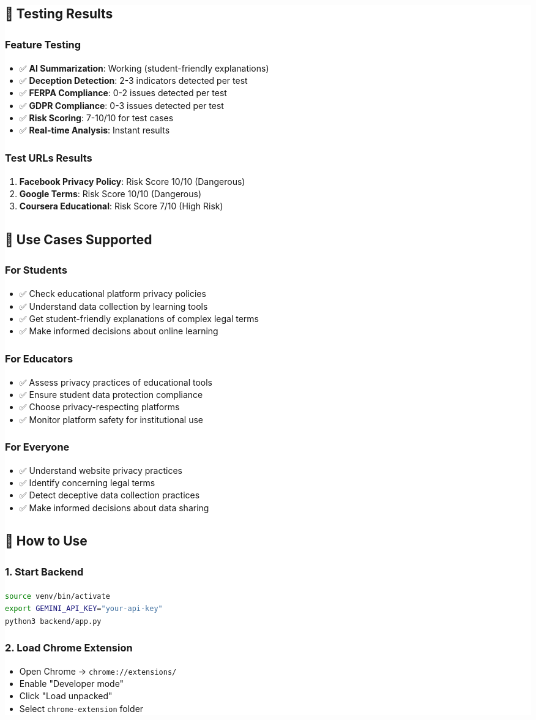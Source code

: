 ## 🧪 Testing Results

### Feature Testing
- ✅ **AI Summarization**: Working (student-friendly explanations)
- ✅ **Deception Detection**: 2-3 indicators detected per test
- ✅ **FERPA Compliance**: 0-2 issues detected per test
- ✅ **GDPR Compliance**: 0-3 issues detected per test
- ✅ **Risk Scoring**: 7-10/10 for test cases
- ✅ **Real-time Analysis**: Instant results

### Test URLs Results
1. **Facebook Privacy Policy**: Risk Score 10/10 (Dangerous)
2. **Google Terms**: Risk Score 10/10 (Dangerous)
3. **Coursera Educational**: Risk Score 7/10 (High Risk)

## 🎯 Use Cases Supported

### For Students
- ✅ Check educational platform privacy policies
- ✅ Understand data collection by learning tools
- ✅ Get student-friendly explanations of complex legal terms
- ✅ Make informed decisions about online learning

### For Educators
- ✅ Assess privacy practices of educational tools
- ✅ Ensure student data protection compliance
- ✅ Choose privacy-respecting platforms
- ✅ Monitor platform safety for institutional use

### For Everyone
- ✅ Understand website privacy practices
- ✅ Identify concerning legal terms
- ✅ Detect deceptive data collection practices
- ✅ Make informed decisions about data sharing

## 🚀 How to Use

### 1. Start Backend
```bash
source venv/bin/activate
export GEMINI_API_KEY="your-api-key"
python3 backend/app.py
```

### 2. Load Chrome Extension
- Open Chrome → `chrome://extensions/`
- Enable "Developer mode"
- Click "Load unpacked"
- Select `chrome-extension` folder
